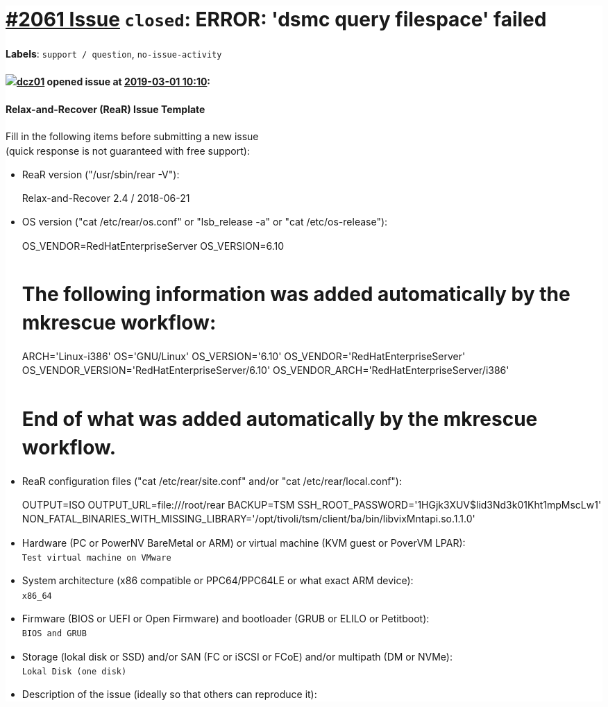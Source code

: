 [\#2061 Issue](https://github.com/rear/rear/issues/2061) `closed`: ERROR: 'dsmc query filespace' failed
=======================================================================================================

**Labels**: `support / question`, `no-issue-activity`

#### <img src="https://avatars.githubusercontent.com/u/20817288?v=4" width="50">[dcz01](https://github.com/dcz01) opened issue at [2019-03-01 10:10](https://github.com/rear/rear/issues/2061):

#### Relax-and-Recover (ReaR) Issue Template

Fill in the following items before submitting a new issue  
(quick response is not guaranteed with free support):

-   ReaR version ("/usr/sbin/rear -V"):



    Relax-and-Recover 2.4 / 2018-06-21

-   OS version ("cat /etc/rear/os.conf" or "lsb\_release -a" or "cat
    /etc/os-release"):



    OS_VENDOR=RedHatEnterpriseServer
    OS_VERSION=6.10
    # The following information was added automatically by the mkrescue workflow:
    ARCH='Linux-i386'
    OS='GNU/Linux'
    OS_VERSION='6.10'
    OS_VENDOR='RedHatEnterpriseServer'
    OS_VENDOR_VERSION='RedHatEnterpriseServer/6.10'
    OS_VENDOR_ARCH='RedHatEnterpriseServer/i386'
    # End of what was added automatically by the mkrescue workflow.

-   ReaR configuration files ("cat /etc/rear/site.conf" and/or "cat
    /etc/rear/local.conf"):



    OUTPUT=ISO
    OUTPUT_URL=file:///root/rear
    BACKUP=TSM
    SSH_ROOT_PASSWORD='$1$HGjk3XUV$lid3Nd3k01Kht1mpMscLw1'
    NON_FATAL_BINARIES_WITH_MISSING_LIBRARY='/opt/tivoli/tsm/client/ba/bin/libvixMntapi.so.1.1.0'

-   Hardware (PC or PowerNV BareMetal or ARM) or virtual machine (KVM
    guest or PoverVM LPAR):  
    `Test virtual machine on VMware`
-   System architecture (x86 compatible or PPC64/PPC64LE or what exact
    ARM device):  
    `x86_64`
-   Firmware (BIOS or UEFI or Open Firmware) and bootloader (GRUB or
    ELILO or Petitboot):  
    `BIOS and GRUB`
-   Storage (lokal disk or SSD) and/or SAN (FC or iSCSI or FCoE) and/or
    multipath (DM or NVMe):  
    `Lokal Disk (one disk)`
-   Description of the issue (ideally so that others can reproduce
    it):  